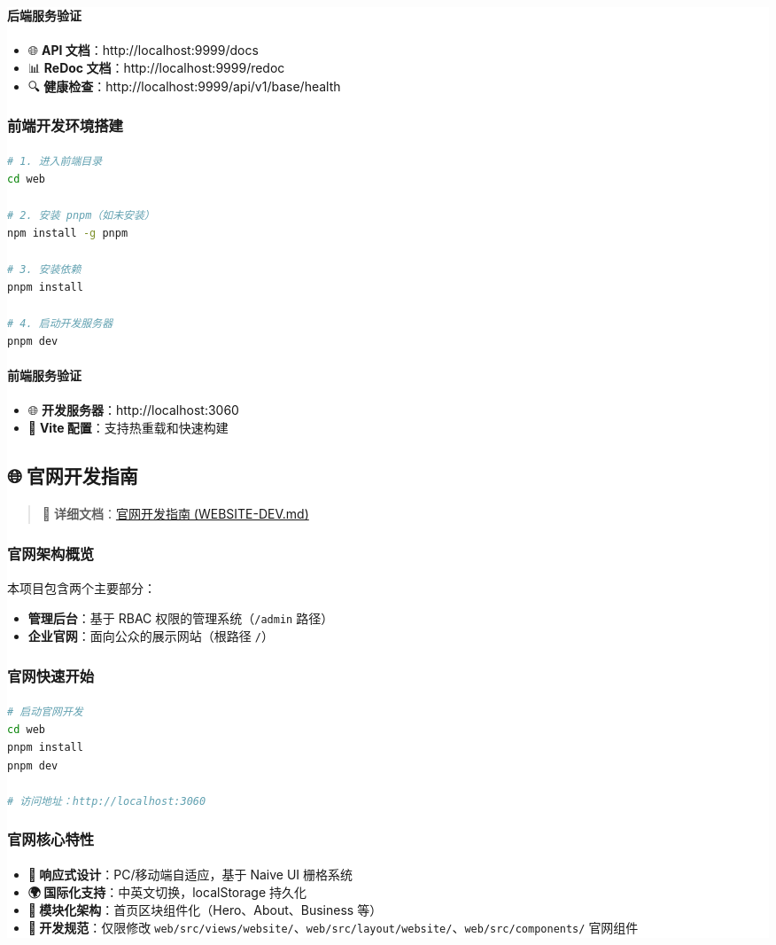 #### 后端服务验证

- 🌐 **API 文档**：http://localhost:9999/docs
- 📊 **ReDoc 文档**：http://localhost:9999/redoc
- 🔍 **健康检查**：http://localhost:9999/api/v1/base/health

### 前端开发环境搭建

```bash
# 1. 进入前端目录
cd web

# 2. 安装 pnpm（如未安装）
npm install -g pnpm

# 3. 安装依赖
pnpm install

# 4. 启动开发服务器
pnpm dev
```

#### 前端服务验证

- 🌐 **开发服务器**：http://localhost:3060
- 🔧 **Vite 配置**：支持热重载和快速构建

## 🌐 官网开发指南

> 📖 **详细文档**：[官网开发指南 (WEBSITE-DEV.md)](./WEBSITE-DEV.md)

### 官网架构概览

本项目包含两个主要部分：
- **管理后台**：基于 RBAC 权限的管理系统（`/admin` 路径）
- **企业官网**：面向公众的展示网站（根路径 `/`）

### 官网快速开始

```bash
# 启动官网开发
cd web
pnpm install
pnpm dev

# 访问地址：http://localhost:3060
```

### 官网核心特性

- **🎨 响应式设计**：PC/移动端自适应，基于 Naive UI 栅格系统
- **🌍 国际化支持**：中英文切换，localStorage 持久化
- **🎯 模块化架构**：首页区块组件化（Hero、About、Business 等）
- **🚨 开发规范**：仅限修改 `web/src/views/website/`、`web/src/layout/website/`、`web/src/components/` 官网组件
